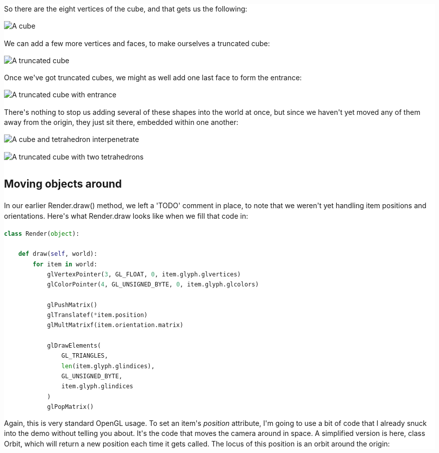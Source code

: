 So there are the eight vertices of the cube, and that gets us the
following:

![A cube](/files/2010/07/screen-cube.png)

We can add a few more vertices and faces, to make ourselves a truncated
cube:

![A truncated cube](/files/2010/07/screen-truncated-cube.png)

Once we've got truncated cubes, we might as well add one last face to
form the entrance:

![A truncated cube with entrance](/files/2010/07/screen-space-station.png)

There's nothing to stop us adding several of these shapes into the world
at once, but since we haven't yet moved any of them away from the
origin, they just sit there, embedded within one another:

![A cube and tetrahedron interpenetrate](/files/2010/07/screen-cube-tetra.png)

![A truncated cube with two tetrahedrons](/files/2010/07/screen-trunccube-two-tetras.png)

**Moving objects around**
-------------------------

In our earlier Render.draw() method, we left a 'TODO' comment in place,
to note that we weren't yet handling item positions and orientations.
Here's what Render.draw looks like when we fill that code in:

``` python
class Render(object):

    def draw(self, world):
        for item in world:
            glVertexPointer(3, GL_FLOAT, 0, item.glyph.glvertices)
            glColorPointer(4, GL_UNSIGNED_BYTE, 0, item.glyph.glcolors)

            glPushMatrix()
            glTranslatef(*item.position)
            glMultMatrixf(item.orientation.matrix)

            glDrawElements(
                GL_TRIANGLES,
                len(item.glyph.glindices),
                GL_UNSIGNED_BYTE,
                item.glyph.glindices
            )
            glPopMatrix()
```

Again, this is very standard OpenGL usage. To set an item's *position*
attribute, I'm going to use a bit of code that I already snuck into the
demo without telling you about. It's the code that moves the camera
around in space. A simplified version is here, class Orbit, which will
return a new position each time it gets called. The locus of this
position is an orbit around the origin:

